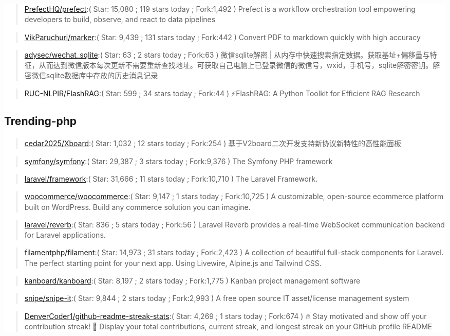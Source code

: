 > [PrefectHQ/prefect](https://github.com/PrefectHQ/prefect):( Star: 15,080 ; 119 stars today ; Fork:1,492 ) 
 > Prefect is a workflow orchestration tool empowering developers to build, observe, and react to data pipelines

> [VikParuchuri/marker](https://github.com/VikParuchuri/marker):( Star: 9,439 ; 131 stars today ; Fork:442 ) 
 > Convert PDF to markdown quickly with high accuracy

> [adysec/wechat_sqlite](https://github.com/adysec/wechat_sqlite):( Star: 63 ; 2 stars today ; Fork:63 ) 
 > 微信sqlite解密 | 从内存中快速搜索指定数据。获取基址+偏移量与特征，从而达到微信版本每次更新不需要重新查找地址。可获取自己电脑上已登录微信的微信号，wxid，手机号，sqlite解密密钥。解密微信sqlite数据库中存放的历史消息记录

> [RUC-NLPIR/FlashRAG](https://github.com/RUC-NLPIR/FlashRAG):( Star: 599 ; 34 stars today ; Fork:44 ) 
 > ⚡FlashRAG: A Python Toolkit for Efficient RAG Research

## Trending-php
> [cedar2025/Xboard](https://github.com/cedar2025/Xboard):( Star: 1,032 ; 12 stars today ; Fork:254 ) 
 > 基于V2board二次开发支持新协议新特性的高性能面板

> [symfony/symfony](https://github.com/symfony/symfony):( Star: 29,387 ; 3 stars today ; Fork:9,376 ) 
 > The Symfony PHP framework

> [laravel/framework](https://github.com/laravel/framework):( Star: 31,666 ; 11 stars today ; Fork:10,710 ) 
 > The Laravel Framework.

> [woocommerce/woocommerce](https://github.com/woocommerce/woocommerce):( Star: 9,147 ; 1 stars today ; Fork:10,725 ) 
 > A customizable, open-source ecommerce platform built on WordPress. Build any commerce solution you can imagine.

> [laravel/reverb](https://github.com/laravel/reverb):( Star: 836 ; 5 stars today ; Fork:56 ) 
 > Laravel Reverb provides a real-time WebSocket communication backend for Laravel applications.

> [filamentphp/filament](https://github.com/filamentphp/filament):( Star: 14,973 ; 31 stars today ; Fork:2,423 ) 
 > A collection of beautiful full-stack components for Laravel. The perfect starting point for your next app. Using Livewire, Alpine.js and Tailwind CSS.

> [kanboard/kanboard](https://github.com/kanboard/kanboard):( Star: 8,197 ; 2 stars today ; Fork:1,775 ) 
 > Kanban project management software

> [snipe/snipe-it](https://github.com/snipe/snipe-it):( Star: 9,844 ; 2 stars today ; Fork:2,993 ) 
 > A free open source IT asset/license management system

> [DenverCoder1/github-readme-streak-stats](https://github.com/DenverCoder1/github-readme-streak-stats):( Star: 4,269 ; 1 stars today ; Fork:674 ) 
 > 🔥 Stay motivated and show off your contribution streak! 🌟 Display your total contributions, current streak, and longest streak on your GitHub profile README
